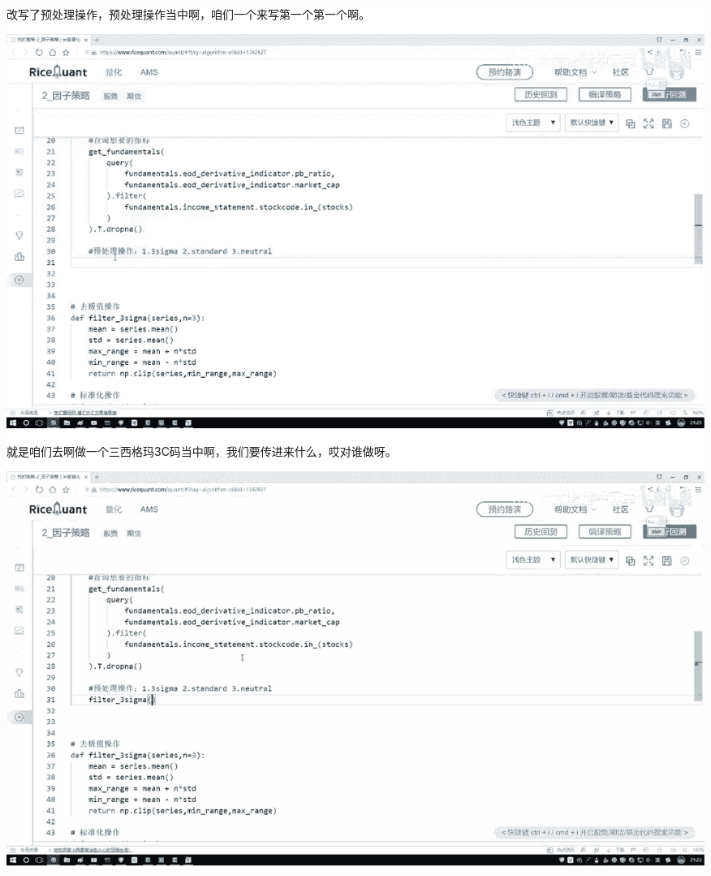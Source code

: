 改写了预处理操作，预处理操作当中啊，咱们一个来写第一个第一个啊。

![](img/c62063b37e0a2af55c75324e83941204_8.png)

就是咱们去啊做一个三西格玛3C码当中啊，我们要传进来什么，哎对谁做呀。

![](img/c62063b37e0a2af55c75324e83941204_10.png)

